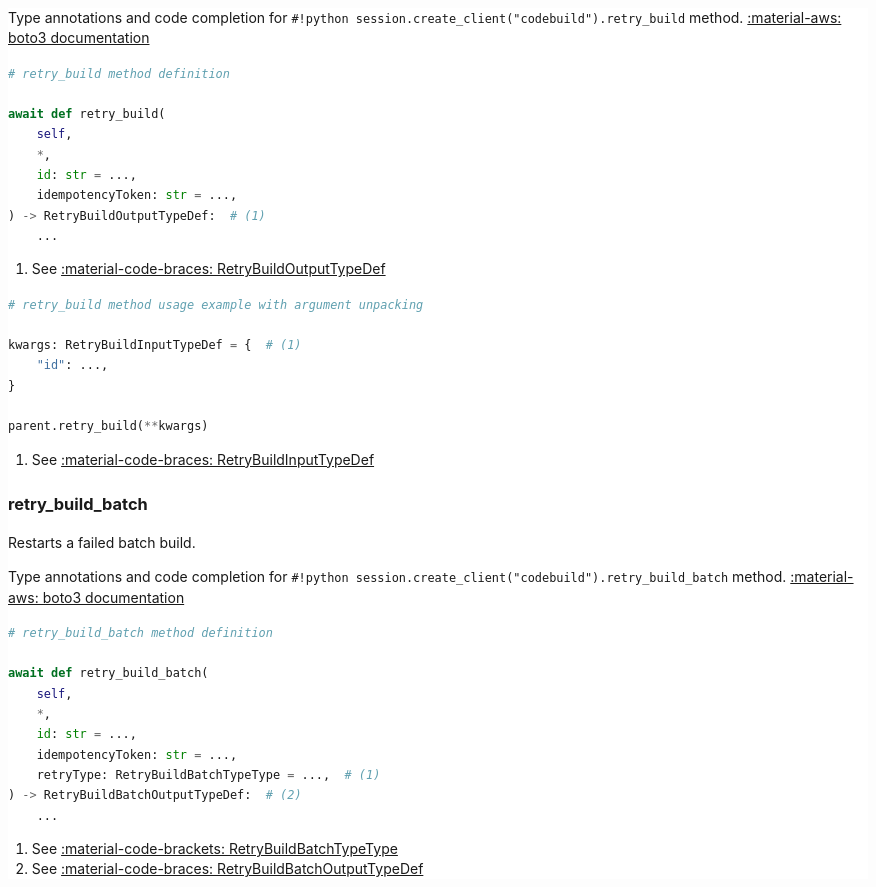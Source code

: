 Type annotations and code completion for `#!python session.create_client("codebuild").retry_build` method.
[:material-aws: boto3 documentation](https://boto3.amazonaws.com/v1/documentation/api/latest/reference/services/codebuild/client/retry_build.html)

```python
# retry_build method definition

await def retry_build(
    self,
    *,
    id: str = ...,
    idempotencyToken: str = ...,
) -> RetryBuildOutputTypeDef:  # (1)
    ...
```

1. See [:material-code-braces: RetryBuildOutputTypeDef](./type_defs.md#retrybuildoutputtypedef)


```python
# retry_build method usage example with argument unpacking

kwargs: RetryBuildInputTypeDef = {  # (1)
    "id": ...,
}

parent.retry_build(**kwargs)
```

1. See [:material-code-braces: RetryBuildInputTypeDef](./type_defs.md#retrybuildinputtypedef)

### retry\_build\_batch

Restarts a failed batch build.

Type annotations and code completion for `#!python session.create_client("codebuild").retry_build_batch` method.
[:material-aws: boto3 documentation](https://boto3.amazonaws.com/v1/documentation/api/latest/reference/services/codebuild/client/retry_build_batch.html)

```python
# retry_build_batch method definition

await def retry_build_batch(
    self,
    *,
    id: str = ...,
    idempotencyToken: str = ...,
    retryType: RetryBuildBatchTypeType = ...,  # (1)
) -> RetryBuildBatchOutputTypeDef:  # (2)
    ...
```

1. See [:material-code-brackets: RetryBuildBatchTypeType](./literals.md#retrybuildbatchtypetype)
2. See [:material-code-braces: RetryBuildBatchOutputTypeDef](./type_defs.md#retrybuildbatchoutputtypedef)
